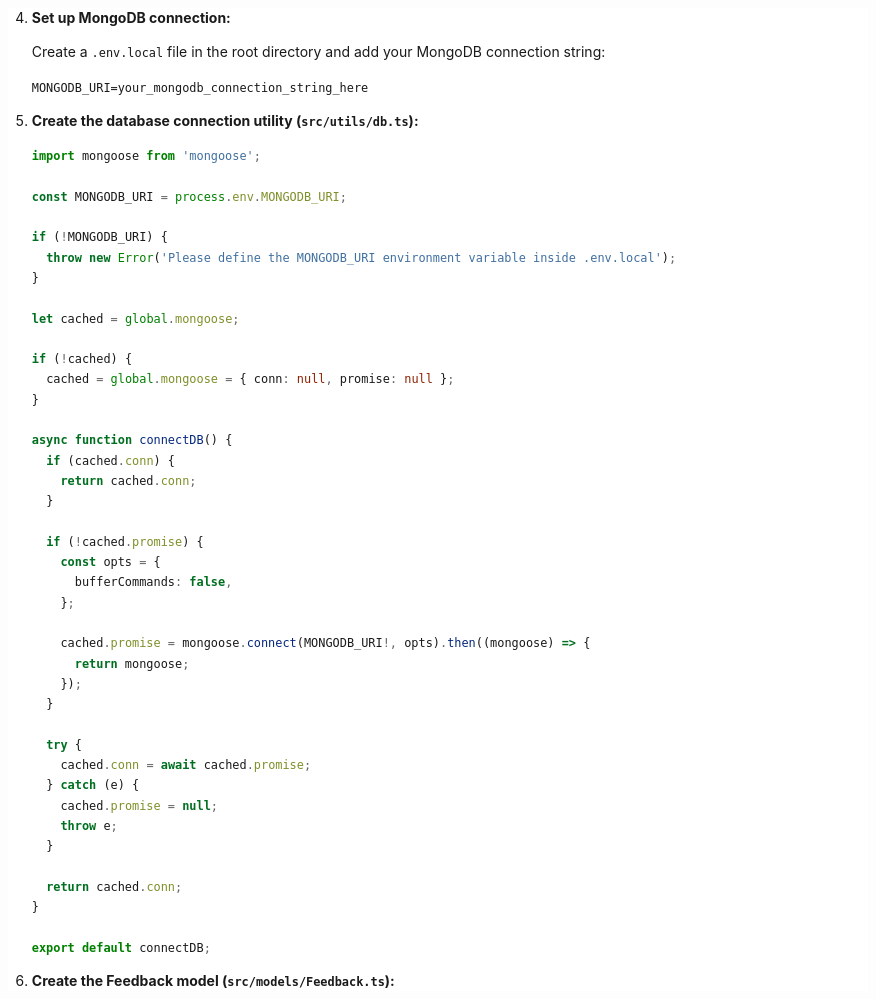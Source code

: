 4. **Set up MongoDB connection:**

   Create a `.env.local` file in the root directory and add your MongoDB connection string:
   ```
   MONGODB_URI=your_mongodb_connection_string_here
   ```

5. **Create the database connection utility (`src/utils/db.ts`):**

   ```typescript
   import mongoose from 'mongoose';

   const MONGODB_URI = process.env.MONGODB_URI;

   if (!MONGODB_URI) {
     throw new Error('Please define the MONGODB_URI environment variable inside .env.local');
   }

   let cached = global.mongoose;

   if (!cached) {
     cached = global.mongoose = { conn: null, promise: null };
   }

   async function connectDB() {
     if (cached.conn) {
       return cached.conn;
     }

     if (!cached.promise) {
       const opts = {
         bufferCommands: false,
       };

       cached.promise = mongoose.connect(MONGODB_URI!, opts).then((mongoose) => {
         return mongoose;
       });
     }

     try {
       cached.conn = await cached.promise;
     } catch (e) {
       cached.promise = null;
       throw e;
     }

     return cached.conn;
   }

   export default connectDB;
   ```

6. **Create the Feedback model (`src/models/Feedback.ts`):**
